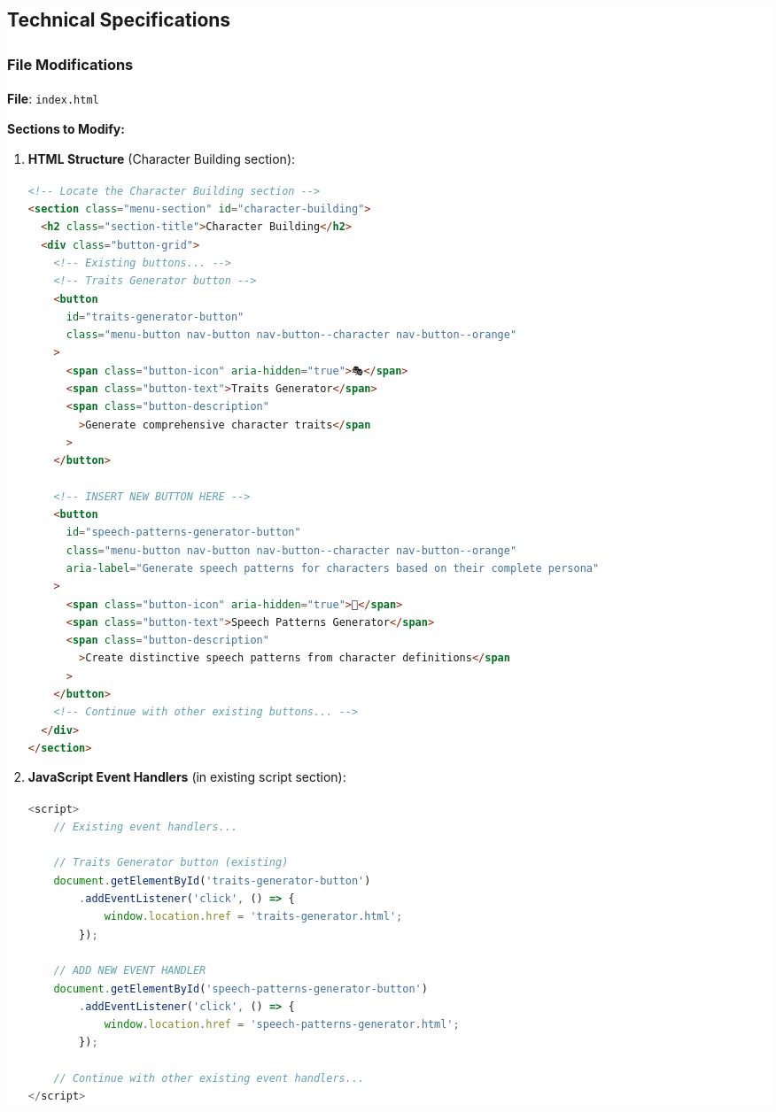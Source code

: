 ## Technical Specifications

### File Modifications

**File**: `index.html`

**Sections to Modify:**

1. **HTML Structure** (Character Building section):

   ```html
   <!-- Locate the Character Building section -->
   <section class="menu-section" id="character-building">
     <h2 class="section-title">Character Building</h2>
     <div class="button-grid">
       <!-- Existing buttons... -->
       <!-- Traits Generator button -->
       <button
         id="traits-generator-button"
         class="menu-button nav-button nav-button--character nav-button--orange"
       >
         <span class="button-icon" aria-hidden="true">🎭</span>
         <span class="button-text">Traits Generator</span>
         <span class="button-description"
           >Generate comprehensive character traits</span
         >
       </button>

       <!-- INSERT NEW BUTTON HERE -->
       <button
         id="speech-patterns-generator-button"
         class="menu-button nav-button nav-button--character nav-button--orange"
         aria-label="Generate speech patterns for characters based on their complete persona"
       >
         <span class="button-icon" aria-hidden="true">💬</span>
         <span class="button-text">Speech Patterns Generator</span>
         <span class="button-description"
           >Create distinctive speech patterns from character definitions</span
         >
       </button>
       <!-- Continue with other existing buttons... -->
     </div>
   </section>
   ```

2. **JavaScript Event Handlers** (in existing script section):

   ```javascript
   <script>
       // Existing event handlers...

       // Traits Generator button (existing)
       document.getElementById('traits-generator-button')
           .addEventListener('click', () => {
               window.location.href = 'traits-generator.html';
           });

       // ADD NEW EVENT HANDLER
       document.getElementById('speech-patterns-generator-button')
           .addEventListener('click', () => {
               window.location.href = 'speech-patterns-generator.html';
           });

       // Continue with other existing event handlers...
   </script>
   ```